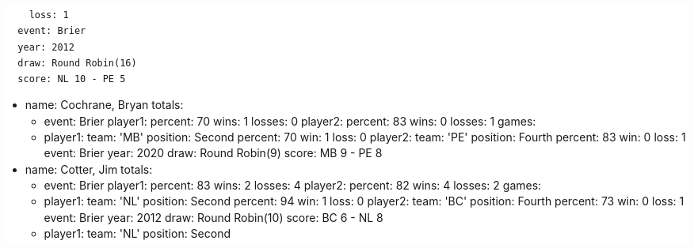         loss: 1
      event: Brier
      year: 2012
      draw: Round Robin(16)
      score: NL 10 - PE 5
 - name: Cochrane, Bryan
   totals:
    - event: Brier
      player1:
        percent: 70
        wins: 1
        losses: 0
      player2:
        percent: 83
        wins: 0
        losses: 1
   games:
    - player1:
        team: 'MB'
        position: Second
        percent: 70
        win: 1
        loss: 0
      player2:
        team: 'PE'
        position: Fourth
        percent: 83
        win: 0
        loss: 1
      event: Brier
      year: 2020
      draw: Round Robin(9)
      score: MB 9 - PE 8
 - name: Cotter, Jim
   totals:
    - event: Brier
      player1:
        percent: 83
        wins: 2
        losses: 4
      player2:
        percent: 82
        wins: 4
        losses: 2
   games:
    - player1:
        team: 'NL'
        position: Second
        percent: 94
        win: 1
        loss: 0
      player2:
        team: 'BC'
        position: Fourth
        percent: 73
        win: 0
        loss: 1
      event: Brier
      year: 2012
      draw: Round Robin(10)
      score: BC 6 - NL 8
    - player1:
        team: 'NL'
        position: Second